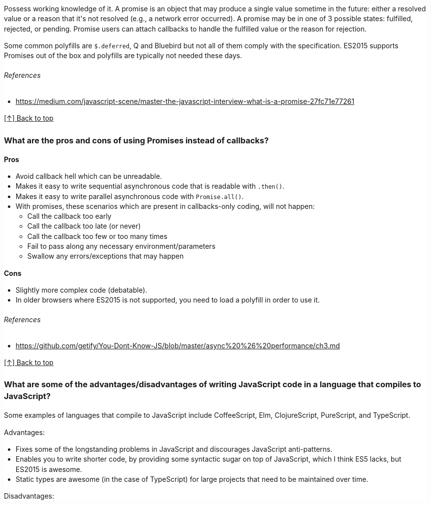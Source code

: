 Possess working knowledge of it. A promise is an object that may produce a single value sometime in the future: either a resolved value or a reason that it's not resolved (e.g., a network error occurred). A promise may be in one of 3 possible states: fulfilled, rejected, or pending. Promise users can attach callbacks to handle the fulfilled value or the reason for rejection.

Some common polyfills are `$.deferred`, Q and Bluebird but not all of them comply with the specification. ES2015 supports Promises out of the box and polyfills are typically not needed these days.

###### References

- https://medium.com/javascript-scene/master-the-javascript-interview-what-is-a-promise-27fc71e77261

[[↑] Back to top](#table-of-contents)

### What are the pros and cons of using Promises instead of callbacks?

**Pros**

- Avoid callback hell which can be unreadable.
- Makes it easy to write sequential asynchronous code that is readable with `.then()`.
- Makes it easy to write parallel asynchronous code with `Promise.all()`.
- With promises, these scenarios which are present in callbacks-only coding, will not happen:
  - Call the callback too early
  - Call the callback too late (or never)
  - Call the callback too few or too many times
  - Fail to pass along any necessary environment/parameters
  - Swallow any errors/exceptions that may happen

**Cons**

- Slightly more complex code (debatable).
- In older browsers where ES2015 is not supported, you need to load a polyfill in order to use it.

###### References

- https://github.com/getify/You-Dont-Know-JS/blob/master/async%20%26%20performance/ch3.md

[[↑] Back to top](#table-of-contents)

### What are some of the advantages/disadvantages of writing JavaScript code in a language that compiles to JavaScript?

Some examples of languages that compile to JavaScript include CoffeeScript, Elm, ClojureScript, PureScript, and TypeScript.

Advantages:

- Fixes some of the longstanding problems in JavaScript and discourages JavaScript anti-patterns.
- Enables you to write shorter code, by providing some syntactic sugar on top of JavaScript, which I think ES5 lacks, but ES2015 is awesome.
- Static types are awesome (in the case of TypeScript) for large projects that need to be maintained over time.

Disadvantages:
